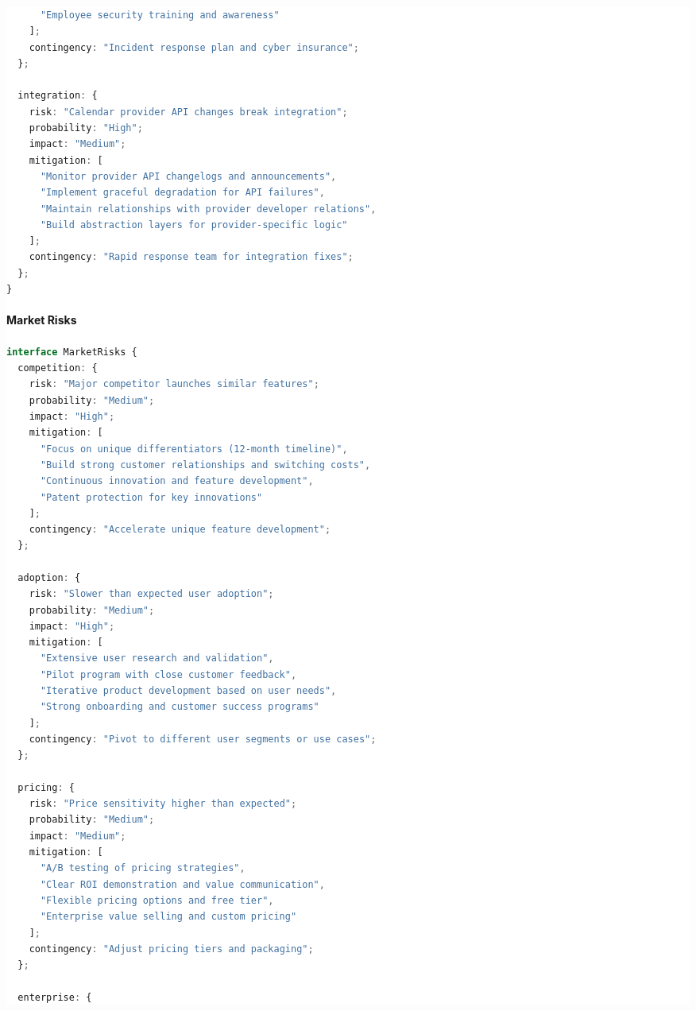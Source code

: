 ```typescript
      "Employee security training and awareness"
    ];
    contingency: "Incident response plan and cyber insurance";
  };
  
  integration: {
    risk: "Calendar provider API changes break integration";
    probability: "High";
    impact: "Medium";
    mitigation: [
      "Monitor provider API changelogs and announcements",
      "Implement graceful degradation for API failures",
      "Maintain relationships with provider developer relations",
      "Build abstraction layers for provider-specific logic"
    ];
    contingency: "Rapid response team for integration fixes";
  };
}
```

#### **Market Risks**

```typescript
interface MarketRisks {
  competition: {
    risk: "Major competitor launches similar features";
    probability: "Medium";
    impact: "High";
    mitigation: [
      "Focus on unique differentiators (12-month timeline)",
      "Build strong customer relationships and switching costs",
      "Continuous innovation and feature development",
      "Patent protection for key innovations"
    ];
    contingency: "Accelerate unique feature development";
  };
  
  adoption: {
    risk: "Slower than expected user adoption";
    probability: "Medium";
    impact: "High";
    mitigation: [
      "Extensive user research and validation",
      "Pilot program with close customer feedback",
      "Iterative product development based on user needs",
      "Strong onboarding and customer success programs"
    ];
    contingency: "Pivot to different user segments or use cases";
  };
  
  pricing: {
    risk: "Price sensitivity higher than expected";
    probability: "Medium";
    impact: "Medium";
    mitigation: [
      "A/B testing of pricing strategies",
      "Clear ROI demonstration and value communication",
      "Flexible pricing options and free tier",
      "Enterprise value selling and custom pricing"
    ];
    contingency: "Adjust pricing tiers and packaging";
  };
  
  enterprise: {
```